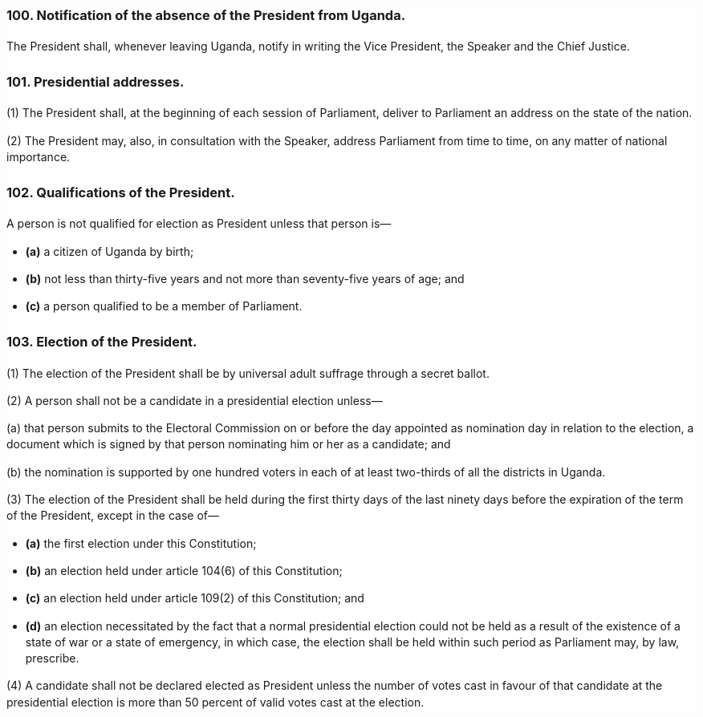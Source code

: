 ### 100. Notification of the absence of the President from Uganda.

The President shall, whenever leaving Uganda, notify in writing the Vice
President, the Speaker and the Chief Justice.

### 101. Presidential addresses.

(1) The President shall, at the beginning of each session of
Parliament, deliver to Parliament an address on the state of the nation.

(2) The President may, also, in consultation with the Speaker, address
Parliament from time to time, on any matter of national importance.

### 102. Qualifications of the President.

A person is not qualified for election as President unless that person is—  

- **(a)** a citizen of Uganda by birth;  

- **(b)** not less than thirty-five years and not more than seventy-five
years of age; and  

- **(c)** a person qualified to be a member of Parliament.

### 103. Election of the President.

(1) The election of the President shall be by universal adult suffrage
through a secret ballot.

(2) A person shall not be a candidate in a presidential election
unless—  

(a) that person submits to the Electoral Commission on or before the
day appointed as nomination day in relation to the election, a
document which is signed by that person nominating him or her as a candidate; and  

(b) the nomination is supported by one hundred voters in each of at
least two-thirds of all the districts in Uganda.


(3) The election of the President shall be held during the first thirty
days of the last ninety days before the expiration of the term of the President,
except in the case of—  

- **(a)** the first election under this Constitution; 

- **(b)** an election held under article 104(6) of this Constitution;  

- **(c)** an election held under article 109(2) of this Constitution; and  

- **(d)** an election necessitated by the fact that a normal presidential
election could not be held as a result of the existence of a state of
war or a state of emergency, in which case, the election shall be
held within such period as Parliament may, by law, prescribe.

(4) A candidate shall not be declared elected as President unless the
number of votes cast in favour of that candidate at the presidential election
is more than 50 percent of valid votes cast at the election.
